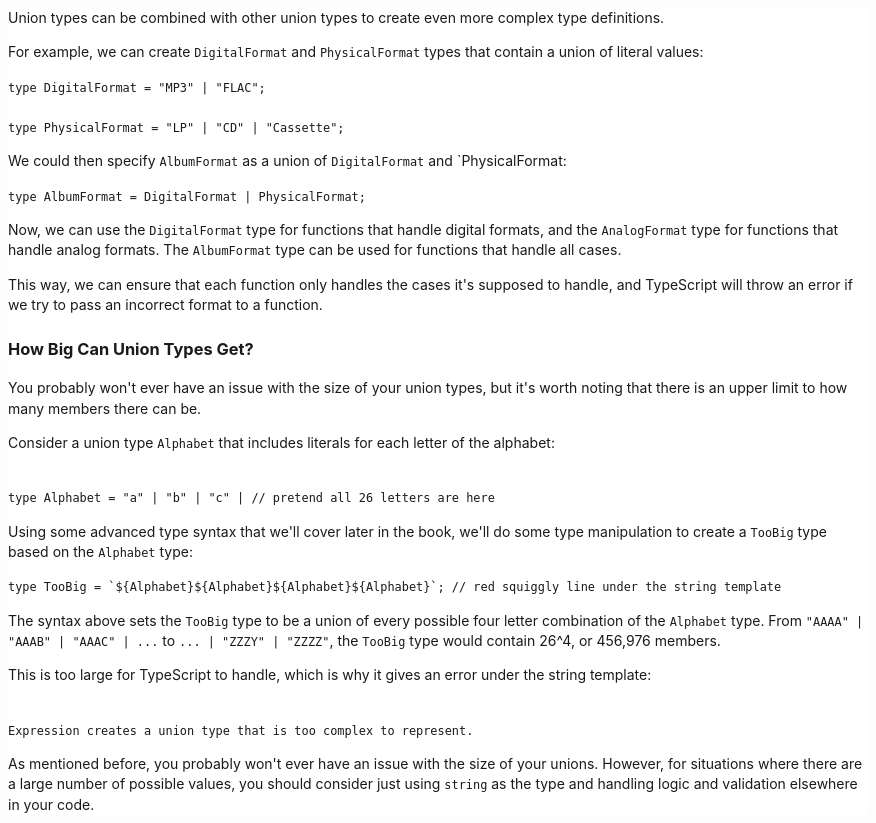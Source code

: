 Union types can be combined with other union types to create even more complex type definitions.

For example, we can create `DigitalFormat` and `PhysicalFormat` types that contain a union of literal values:

```tsx
type DigitalFormat = "MP3" | "FLAC";

type PhysicalFormat = "LP" | "CD" | "Cassette";
```

We could then specify `AlbumFormat` as a union of `DigitalFormat` and `PhysicalFormat:

```tsx
type AlbumFormat = DigitalFormat | PhysicalFormat;
```

Now, we can use the `DigitalFormat` type for functions that handle digital formats, and the `AnalogFormat` type for functions that handle analog formats. The `AlbumFormat` type can be used for functions that handle all cases.

This way, we can ensure that each function only handles the cases it's supposed to handle, and TypeScript will throw an error if we try to pass an incorrect format to a function.

### How Big Can Union Types Get?

You probably won't ever have an issue with the size of your union types, but it's worth noting that there is an upper limit to how many members there can be.

Consider a union type `Alphabet` that includes literals for each letter of the alphabet:

```tsx

type Alphabet = "a" | "b" | "c" | // pretend all 26 letters are here

```

Using some advanced type syntax that we'll cover later in the book, we'll do some type manipulation to create a `TooBig` type based on the `Alphabet` type:

```tsx
type TooBig = `${Alphabet}${Alphabet}${Alphabet}${Alphabet}`; // red squiggly line under the string template
```

The syntax above sets the `TooBig` type to be a union of every possible four letter combination of the `Alphabet` type. From `"AAAA" | "AAAB" | "AAAC" | ...` to `... | "ZZZY" | "ZZZZ"`, the `TooBig` type would contain 26^4, or 456,976 members.

This is too large for TypeScript to handle, which is why it gives an error under the string template:

```

Expression creates a union type that is too complex to represent.

```

As mentioned before, you probably won't ever have an issue with the size of your unions. However, for situations where there are a large number of possible values, you should consider just using `string` as the type and handling logic and validation elsewhere in your code.
